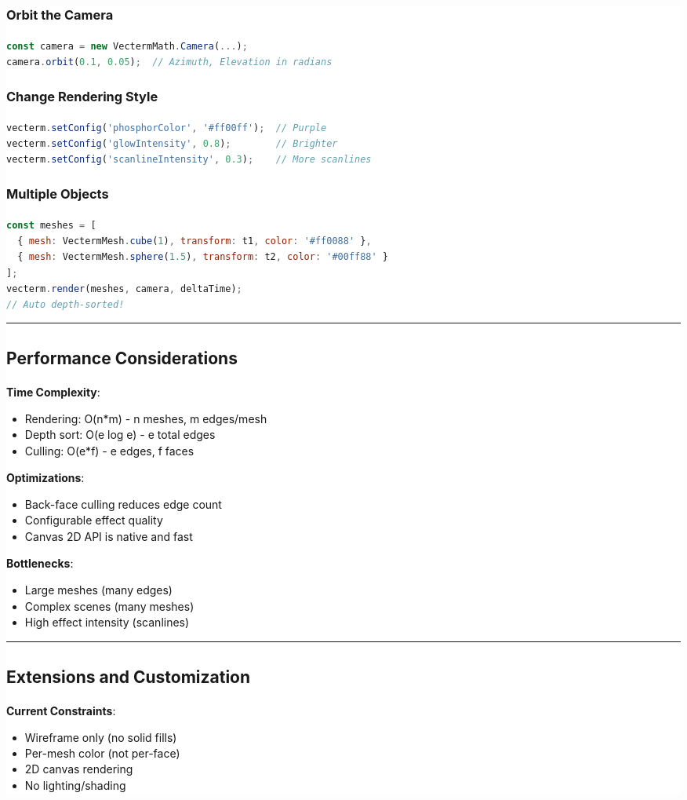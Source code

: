 ### Orbit the Camera

```javascript
const camera = new VectermMath.Camera(...);
camera.orbit(0.1, 0.05);  // Azimuth, Elevation in radians
```

### Change Rendering Style

```javascript
vecterm.setConfig('phosphorColor', '#ff00ff');  // Purple
vecterm.setConfig('glowIntensity', 0.8);        // Brighter
vecterm.setConfig('scanlineIntensity', 0.3);    // More scanlines
```

### Multiple Objects

```javascript
const meshes = [
  { mesh: VectermMesh.cube(1), transform: t1, color: '#ff0088' },
  { mesh: VectermMesh.sphere(1.5), transform: t2, color: '#00ff88' }
];
vecterm.render(meshes, camera, deltaTime);
// Auto depth-sorted!
```

---

## Performance Considerations

**Time Complexity**:
- Rendering: O(n*m) - n meshes, m edges/mesh
- Depth sort: O(e log e) - e total edges
- Culling: O(e*f) - e edges, f faces

**Optimizations**:
- Back-face culling reduces edge count
- Configurable effect quality
- Canvas 2D API is native and fast

**Bottlenecks**:
- Large meshes (many edges)
- Complex scenes (many meshes)
- High effect intensity (scanlines)

---

## Extensions and Customization

**Current Constraints**:
- Wireframe only (no solid fills)
- Per-mesh color (not per-face)
- 2D canvas rendering
- No lighting/shading
